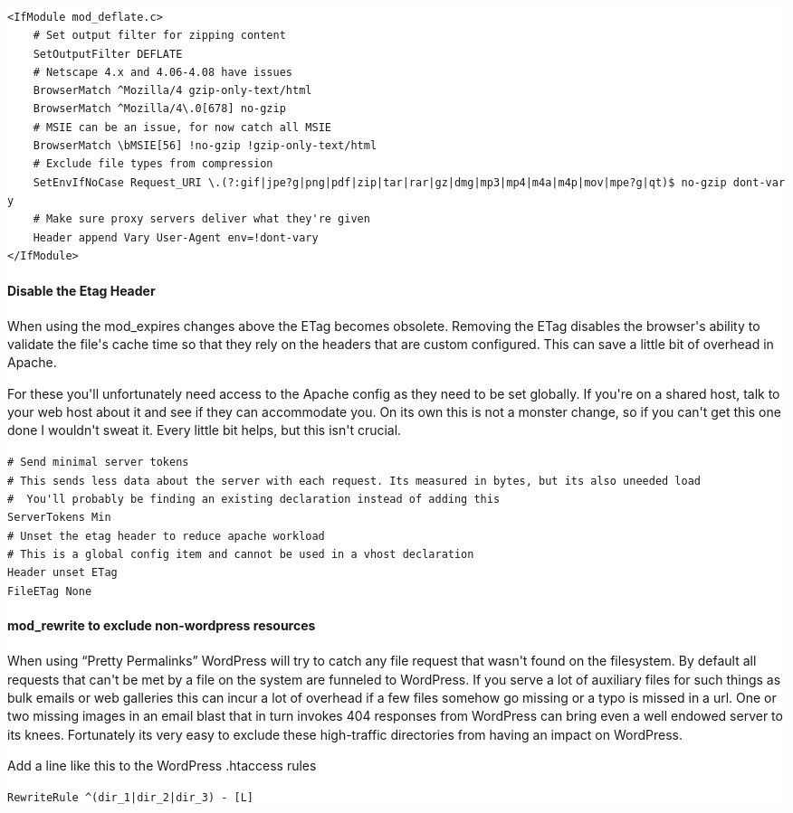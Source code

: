 ``` apacheconf
<IfModule mod_deflate.c>
    # Set output filter for zipping content
    SetOutputFilter DEFLATE
    # Netscape 4.x and 4.06-4.08 have issues
    BrowserMatch ^Mozilla/4 gzip-only-text/html
    BrowserMatch ^Mozilla/4\.0[678] no-gzip
    # MSIE can be an issue, for now catch all MSIE
    BrowserMatch \bMSIE[56] !no-gzip !gzip-only-text/html
    # Exclude file types from compression
    SetEnvIfNoCase Request_URI \.(?:gif|jpe?g|png|pdf|zip|tar|rar|gz|dmg|mp3|mp4|m4a|m4p|mov|mpe?g|qt)$ no-gzip dont-vary
    # Make sure proxy servers deliver what they're given
    Header append Vary User-Agent env=!dont-vary
</IfModule>
```

#### Disable the Etag Header

When using the mod_expires changes above the ETag becomes obsolete. Removing the ETag disables the browser's ability to validate the file's cache time so that they rely on the headers that are custom configured. This can save a little bit of overhead in Apache.

For these you'll unfortunately need access to the Apache config as they need to be set globally. If you're on a shared host, talk to your web host about it and see if they can accommodate you. On its own this is not a monster change, so if you can't get this one done I wouldn't sweat it. Every little bit helps, but this isn't crucial.

``` apacheconf
# Send minimal server tokens
# This sends less data about the server with each request. Its measured in bytes, but its also uneeded load
#  You'll probably be finding an existing declaration instead of adding this
ServerTokens Min
# Unset the etag header to reduce apache workload
# This is a global config item and cannot be used in a vhost declaration
Header unset ETag
FileETag None
```

#### mod_rewrite to exclude non-wordpress resources

When using &#8220;Pretty Permalinks&#8221; WordPress will try to catch any file request that wasn't found on the filesystem. By default all requests that can't be met by a file on the system are funneled to WordPress. If you serve a lot of auxiliary files for such things as bulk emails or web galleries this can incur a lot of overhead if a few files somehow go missing or a typo is missed in a url. One or two missing images in an email blast that in turn invokes 404 responses from WordPress can bring even a well endowed server to its knees. Fortunately its very easy to exclude these high-traffic directories from having an impact on WordPress.

Add a line like this to the WordPress .htaccess rules

``` apacheconf
RewriteRule ^(dir_1|dir_2|dir_3) - [L]
```
